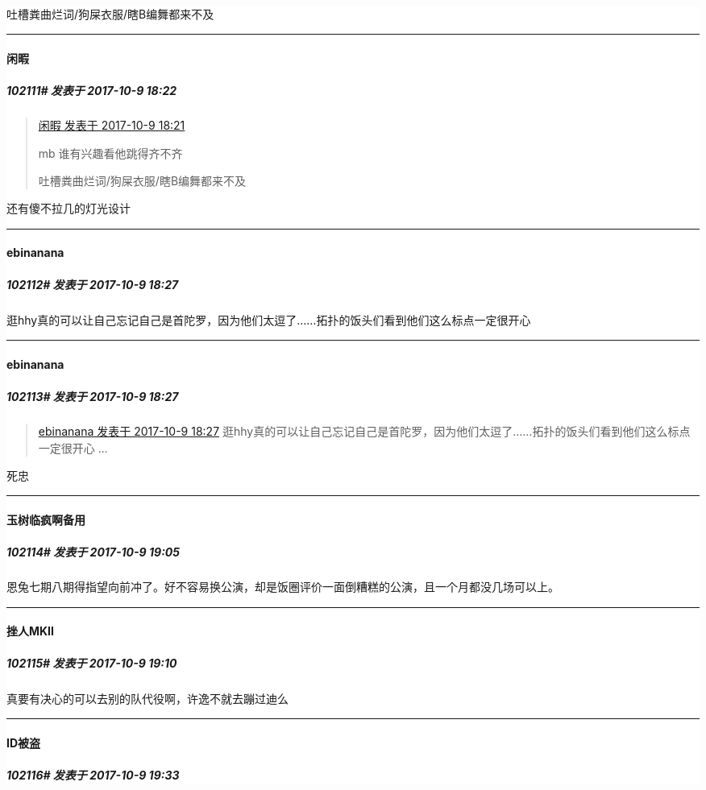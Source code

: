 吐槽粪曲烂词/狗屎衣服/瞎B编舞都来不及


-----

####  闲暇  
##### 102111#       发表于 2017-10-9 18:22


<blockquote><a href="httphttps://bbs.saraba1st.com/2b/forum.php?mod=redirect&amp;goto=findpost&amp;pid=37436901&amp;ptid=1105387" target="_blank">闲暇 发表于 2017-10-9 18:21</a>

mb 谁有兴趣看他跳得齐不齐

吐槽粪曲烂词/狗屎衣服/瞎B编舞都来不及</blockquote>
还有傻不拉几的灯光设计


-----

####  ebinanana  
##### 102112#       发表于 2017-10-9 18:27


逛hhy真的可以让自己忘记自己是首陀罗，因为他们太逗了……拓扑的饭头们看到他们这么标点一定很开心


-----

####  ebinanana  
##### 102113#       发表于 2017-10-9 18:27


<blockquote><a href="httphttps://bbs.saraba1st.com/2b/forum.php?mod=redirect&amp;goto=findpost&amp;pid=37436947&amp;ptid=1105387" target="_blank">ebinanana 发表于 2017-10-9 18:27</a>
逛hhy真的可以让自己忘记自己是首陀罗，因为他们太逗了……拓扑的饭头们看到他们这么标点一定很开心 ...</blockquote>
死忠


-----

####  玉树临疯啊备用  
##### 102114#       发表于 2017-10-9 19:05


恩兔七期八期得指望向前冲了。好不容易换公演，却是饭圈评价一面倒糟糕的公演，且一个月都没几场可以上。


-----

####  挫人MKII  
##### 102115#       发表于 2017-10-9 19:10


真要有决心的可以去别的队代役啊，许逸不就去蹦过迪么


-----

####  ID被盗  
##### 102116#       发表于 2017-10-9 19:33

